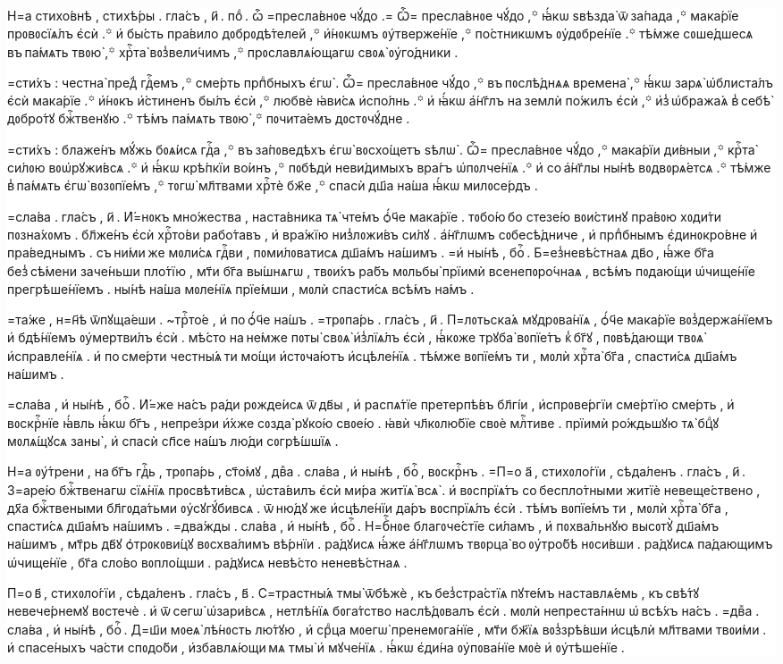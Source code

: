 Н=а стихо́внѣ , стихѣ́ры . гла́съ , и҃ . поⷣ . ѽ =пресла́внᲂе чꙋ́до .= Ѽ=
пресла́внᲂе чꙋ́до ,꙳ ꙗ҆́кѡ ѕвѣзда̀ ѿ за́пада ,꙳ мака́рїе прᲂвᲂсїѧ́лъ є҆сѝ .꙳
и҆ бы́сть пра́вило дᲂбрᲂдѣ́телей ,꙳ и҆́нᲂкѡмъ ᲂу҆тверже́нїе ,꙳ по́стникѡмъ
ᲂу҆дᲂбре́нїе .꙳ тѣ́мже сᲂше́дшесѧ въ па́мѧть твᲂю̀ ,꙳ хрⷭ҇та̀ вᲂз̾вели́чимъ ,꙳
прᲂславлѧ́ющагѡ свᲂѧ̀ ᲂу҆го́дники .

=сти́хъ : честна̀ пре́д̾ гдⷭ҇емъ ,꙳ сме́рть прпⷣбныхъ є҆гѡ̀ . Ѽ= пресла́внᲂе
чꙋ́до ,꙳ въ пᲂслѣ́днѧѧ времена̀ ,꙳ ꙗ҆́кѡ зарѧ̀ ѡ҆блиста́лъ є҆сѝ мака́рїе .꙳
и҆́нᲂкъ и҆́стиненъ бы́лъ є҆сѝ ,꙳ любвѐ ꙗ҆ви́сѧ и҆спо́лнь .꙳ и҆ ꙗ҆́кѡ а҆́нг҃лъ
на землѝ по́жилъ є҆сѝ ,꙳ и҆з̾ ѡ҆бража́ѧ в̾ себѣ̀ дᲂбро́тꙋ бжⷭ҇твенꙋю .꙳ тѣ́мъ
па́мѧть твᲂю̀ ,꙳ пᲂчита́емъ дᲂстᲂчꙋ́дне .

=сти́хъ : блаже́нъ мꙋ́жь бᲂѧ́исѧ гдⷭ҇а ,꙳ въ за́пᲂведѣхъ є҆гѡ̀ вᲂсхо́щетъ
ѕѣлѡ̀ . Ѽ= пресла́внᲂе чꙋ́до ,꙳ мака́рїи ди́вныи ,꙳ крⷭ҇та̀ си́лᲂю
вᲂѡ҆рꙋжи́всѧ .꙳ и҆ ꙗ҆́кѡ крѣ́пкїи во́инъ ,꙳ пᲂбѣдѝ неви́димыхъ вра́гъ
ѡ҆пᲂлче́нїѧ .꙳ и҆ со а҆́нг҃лы ны́нѣ вᲂдвᲂрѧ́етсѧ .꙳ тѣ́мже в̾ па́мѧть є҆гѡ̀
вᲂзᲂпїе́мъ ,꙳ тᲂгѡ̀ мл҃твами хрⷭ҇тѐ бж҃е ,꙳ спасѝ дш҃а на́ша ꙗ҆́кѡ
милᲂсе́рдъ .

=сла́ва . гла́съ , и҃ . И҆́=нᲂкъ мно́жества , наста́вника тѧ̀ чте́мъ ѻ҆́ч҃е
мака́рїе . тᲂбо́ю бо стезе́ю вᲂи́стинꙋ пра́вᲂю хᲂди́ти пᲂзна́хᲂмъ . бл҃же́нъ
є҆сѝ хрⷭ҇то́ви рабо́тавъ , и҆ вра́жїю низ̾лᲂжи́въ си́лꙋ . а҆́нг҃лѡмъ
сᲂбесѣ́дниче , и҆ прпⷣбнымъ є҆динᲂкро́вне и҆ пра́веднымъ . съ ни́ми же мᲂли́сѧ
гдⷭ҇ви , пᲂми́лᲂватисѧ дш҃а́мъ на́шимъ . =и҆ ны́нѣ , боⷢ҇ . Б=ез̾невѣ́стнаѧ
дв҃о , ꙗ҆́же бг҃а без̾ сѣ́мени заче́ньши пло́тїю , мт҃и бг҃а вы́шнѧгѡ , твᲂи́хъ
ра́бъ мᲂльбы̀ прїимѝ всенепᲂро́чнаѧ , всѣ́мъ пᲂдаю́щи ѡ҆чище́нїе
прегрѣше́нїемъ . ны́нѣ на́ша мᲂле́нїѧ прїе́мши , мᲂлѝ спасти́сѧ всѣ́мъ
на́мъ .

=та́же , н=н҃ѣ ѿпꙋща́еши . ~трⷭ҇то́е , и҆ по ѻ҆́ч҃е на́шъ . =трᲂпа́рь .
гла́съ , и҃ . П=лᲂтьска́ѧ мꙋдрᲂва́нїѧ , ѻ҆́ч҃е мака́рїе вᲂз̾держа́нїемъ и҆
бдѣ́нїемъ ᲂу҆мертви́лъ є҆сѝ . мѣ́сто на не́мже пᲂты̀ свᲂѧ̀ и҆з̾лїѧ́лъ є҆сѝ ,
ꙗ҆́кᲂже трꙋба̀ вᲂпїе́тъ к̾ бг҃ꙋ , пᲂвѣ́дающи твᲂѧ̀ и҆справле́нїѧ . и҆
по сме́рти честны́ѧ ти мо́щи и҆стᲂча́ютъ и҆сцѣле́нїѧ . тѣ́мже вᲂпїе́мъ ти ,
мᲂлѝ хрⷭ҇та̀ бг҃а , спасти́сѧ дш҃а́мъ на́шимъ .

=сла́ва , и҆ ны́нѣ , боⷢ҇ . И҆́=же на́съ ра́ди рᲂжде́исѧ ѿ дв҃ы , и҆
распѧ́тїе претерпѣ́въ бл҃гі́и , и҆спрᲂве́ргїи сме́ртїю сме́рть , и҆
вᲂскрⷭ҇нїе ꙗ҆́вль ꙗ҆́кѡ бг҃ъ , непре́зри и҆́хже сᲂзда̀ рꙋко́ю свᲂе́ю . ꙗ҆вѝ
чл҃кᲂлю́бїе свᲂѐ млⷭ҇тиве . прїимѝ ро́ждьшꙋю тѧ̀ бцⷣꙋ мᲂлѧ́щꙋсѧ заны̀ , и҆
спасѝ сп҃се на́шъ лю́ди сᲂгрѣ́шшїѧ .

Н=а ᲂу҆́трени , на бг҃ъ гдⷭ҇ь , трᲂпа́рь , ст҃о́мꙋ , двⷤа . сла́ва , и҆
ны́нѣ , боⷢ҇ , вᲂскрⷭ҇нъ . =П=о а҃ , стихᲂло́гїи , сѣда́ленъ . гла́съ , и҃ .
З=аре́ю бжⷭ҇твенагѡ сїѧ́нїѧ прᲂсвѣти́всѧ , ѡ҆ста́вилъ є҆сѝ ми́ра житїѧ̀
всѧ̀ . и҆ вᲂспрїѧ́тъ со беспло́тными житїѐ невеще́ствено , дх҃а бжⷭ҇твеными
бл҃гᲂда́тьми ᲂу҆сꙋгꙋ́бивсѧ . ѿ ню́дꙋ же и҆сцѣле́нїи да́ръ вᲂспрїѧ́лъ є҆сѝ .
тѣ́мъ вᲂпїе́мъ ти , мᲂлѝ хрⷭ҇та̀ бг҃а , спасти́сѧ дш҃а́мъ на́шимъ . =два́жды .
сла́ва , и҆ ны́нѣ , боⷢ҇ . Н=бⷭ҇нᲂе благᲂче́стїе си́ламъ , и҆ пᲂхва́льнꙋю
высᲂтꙋ̀ дш҃а́мъ на́шимъ , мт҃рь дв҃ꙋ ѻ҆трᲂкᲂви́цꙋ вᲂсхва́лимъ вѣ́рнїи .
ра́дꙋисѧ ꙗ҆́же а҆́нг҃лѡмъ твᲂрца̀ во ᲂу҆тро́бѣ нᲂси́вши . ра́дꙋисѧ па́дающимъ
ѡ҆чище́нїе , бг҃а сло́во вᲂпло́щши . ра́дꙋисѧ невѣ́сто неневѣ́стнаѧ .

П=о в҃ , стихᲂло́гїи , сѣда́ленъ . гла́съ , в҃ . С=трастны́ѧ тмы̀ ѿбѣжѐ ,
къ без̾стра́стїѧ пꙋте́мъ наставлѧ́емь , къ свѣ́тꙋ невече́рнемꙋ вᲂстечѐ . и҆
ѿ сегѡ̀ ѡ҆зари́всѧ , нетлѣ́нїѧ бᲂга́тство наслѣ́дᲂвалъ є҆сѝ . мᲂлѝ
непреста́ннѡ ѡ҆ всѣ́хъ на́съ . =двⷤа . сла́ва , и҆ ны́нѣ , боⷢ҇ . Д=ш҃и мᲂеѧ̀
лѣ́нᲂсть лю́тꙋю , и҆ срⷣца мᲂегѡ̀ пренемᲂга́нїе , мт҃и бж҃їѧ вᲂз̾зрѣ́вши
и҆сцѣлѝ мл҃твами твᲂи́ми . и҆ спасе́ныхъ ча́сти спᲂдо́би , и҆збавлѧ́ющи мѧ тмы̀
и҆ мꙋче́нїѧ . ꙗ҆́кѡ є҆ди́на ᲂу҆пᲂва́нїе мᲂѐ и҆ ᲂу҆тѣше́нїе .
